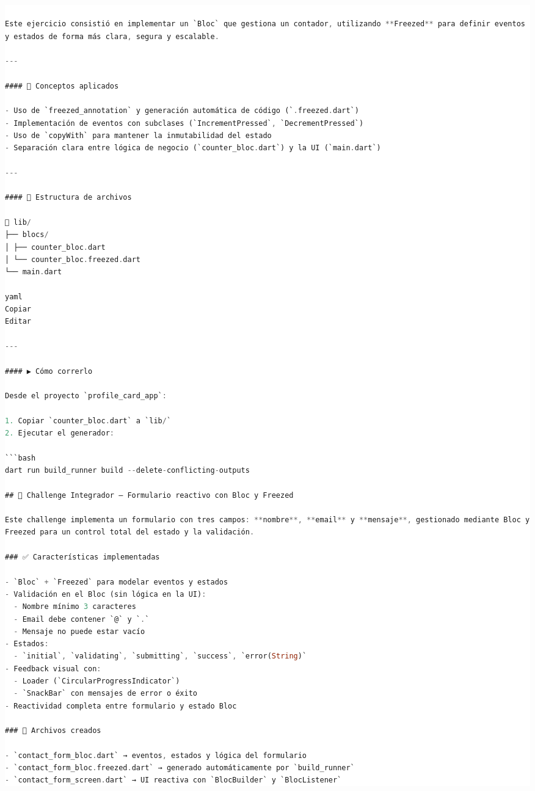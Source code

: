 ```dart

Este ejercicio consistió en implementar un `Bloc` que gestiona un contador, utilizando **Freezed** para definir eventos y estados de forma más clara, segura y escalable.

---

#### 🧠 Conceptos aplicados

- Uso de `freezed_annotation` y generación automática de código (`.freezed.dart`)
- Implementación de eventos con subclases (`IncrementPressed`, `DecrementPressed`)
- Uso de `copyWith` para mantener la inmutabilidad del estado
- Separación clara entre lógica de negocio (`counter_bloc.dart`) y la UI (`main.dart`)

---

#### 🧩 Estructura de archivos

📁 lib/
├── blocs/
│ ├── counter_bloc.dart
│ └── counter_bloc.freezed.dart
└── main.dart

yaml
Copiar
Editar

---

#### ▶️ Cómo correrlo

Desde el proyecto `profile_card_app`:

1. Copiar `counter_bloc.dart` a `lib/`
2. Ejecutar el generador:

```bash
dart run build_runner build --delete-conflicting-outputs

## 🧪 Challenge Integrador – Formulario reactivo con Bloc y Freezed

Este challenge implementa un formulario con tres campos: **nombre**, **email** y **mensaje**, gestionado mediante Bloc y Freezed para un control total del estado y la validación.

### ✅ Características implementadas

- `Bloc` + `Freezed` para modelar eventos y estados
- Validación en el Bloc (sin lógica en la UI):
  - Nombre mínimo 3 caracteres
  - Email debe contener `@` y `.`
  - Mensaje no puede estar vacío
- Estados:
  - `initial`, `validating`, `submitting`, `success`, `error(String)`
- Feedback visual con:
  - Loader (`CircularProgressIndicator`)
  - `SnackBar` con mensajes de error o éxito
- Reactividad completa entre formulario y estado Bloc

### 📂 Archivos creados

- `contact_form_bloc.dart` → eventos, estados y lógica del formulario
- `contact_form_bloc.freezed.dart` → generado automáticamente por `build_runner`
- `contact_form_screen.dart` → UI reactiva con `BlocBuilder` y `BlocListener`
```